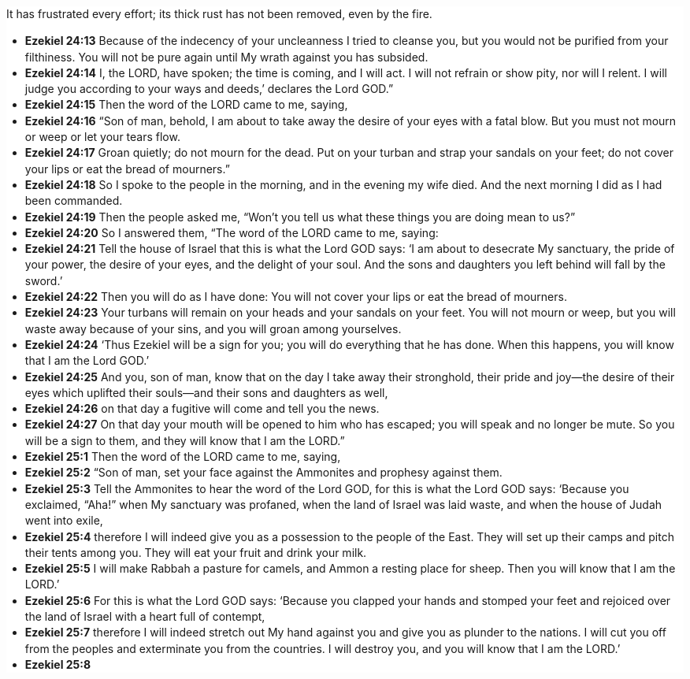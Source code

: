 It has frustrated every effort; its thick rust has not been removed, even by the fire.
- **Ezekiel 24:13**
Because of the indecency of your uncleanness I tried to cleanse you, but you would not be purified from your filthiness. You will not be pure again until My wrath against you has subsided.
- **Ezekiel 24:14**
I, the LORD, have spoken; the time is coming, and I will act. I will not refrain or show pity, nor will I relent. I will judge you according to your ways and deeds,’ declares the Lord GOD.”
- **Ezekiel 24:15**
Then the word of the LORD came to me, saying,
- **Ezekiel 24:16**
“Son of man, behold, I am about to take away the desire of your eyes with a fatal blow. But you must not mourn or weep or let your tears flow.
- **Ezekiel 24:17**
Groan quietly; do not mourn for the dead. Put on your turban and strap your sandals on your feet; do not cover your lips or eat the bread of mourners.”
- **Ezekiel 24:18**
So I spoke to the people in the morning, and in the evening my wife died. And the next morning I did as I had been commanded.
- **Ezekiel 24:19**
Then the people asked me, “Won’t you tell us what these things you are doing mean to us?”
- **Ezekiel 24:20**
So I answered them, “The word of the LORD came to me, saying:
- **Ezekiel 24:21**
Tell the house of Israel that this is what the Lord GOD says: ‘I am about to desecrate My sanctuary, the pride of your power, the desire of your eyes, and the delight of your soul. And the sons and daughters you left behind will fall by the sword.’
- **Ezekiel 24:22**
Then you will do as I have done: You will not cover your lips or eat the bread of mourners.
- **Ezekiel 24:23**
Your turbans will remain on your heads and your sandals on your feet. You will not mourn or weep, but you will waste away because of your sins, and you will groan among yourselves.
- **Ezekiel 24:24**
‘Thus Ezekiel will be a sign for you; you will do everything that he has done. When this happens, you will know that I am the Lord GOD.’
- **Ezekiel 24:25**
And you, son of man, know that on the day I take away their stronghold, their pride and joy—the desire of their eyes which uplifted their souls—and their sons and daughters as well,
- **Ezekiel 24:26**
on that day a fugitive will come and tell you the news.
- **Ezekiel 24:27**
On that day your mouth will be opened to him who has escaped; you will speak and no longer be mute. So you will be a sign to them, and they will know that I am the LORD.”
- **Ezekiel 25:1**
Then the word of the LORD came to me, saying,
- **Ezekiel 25:2**
“Son of man, set your face against the Ammonites and prophesy against them.
- **Ezekiel 25:3**
Tell the Ammonites to hear the word of the Lord GOD, for this is what the Lord GOD says: ‘Because you exclaimed, “Aha!” when My sanctuary was profaned, when the land of Israel was laid waste, and when the house of Judah went into exile,
- **Ezekiel 25:4**
therefore I will indeed give you as a possession to the people of the East. They will set up their camps and pitch their tents among you. They will eat your fruit and drink your milk.
- **Ezekiel 25:5**
I will make Rabbah a pasture for camels, and Ammon a resting place for sheep. Then you will know that I am the LORD.’
- **Ezekiel 25:6**
For this is what the Lord GOD says: ‘Because you clapped your hands and stomped your feet and rejoiced over the land of Israel with a heart full of contempt,
- **Ezekiel 25:7**
therefore I will indeed stretch out My hand against you and give you as plunder to the nations. I will cut you off from the peoples and exterminate you from the countries. I will destroy you, and you will know that I am the LORD.’
- **Ezekiel 25:8**
